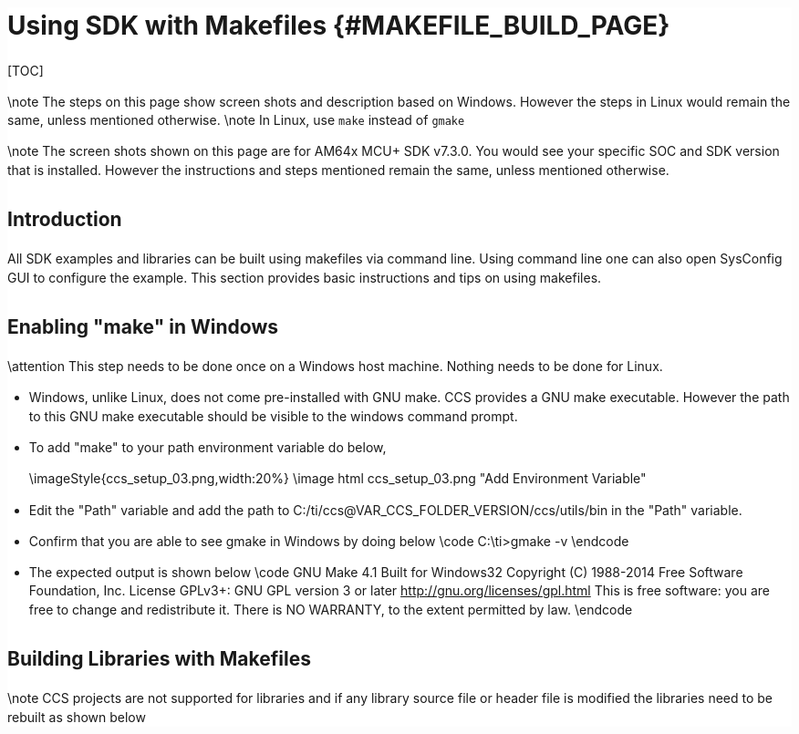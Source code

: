 # Using SDK with Makefiles {#MAKEFILE_BUILD_PAGE}

[TOC]

\note The steps on this page show screen shots and description based on Windows.
      However the steps in Linux would remain the same, unless mentioned otherwise.
\note In Linux, use `make` instead of `gmake`

\note The screen shots shown on this page are for AM64x MCU+ SDK v7.3.0. You would see
      your specific SOC and SDK version that is installed.
      However the instructions and steps mentioned remain the same, unless mentioned otherwise.

## Introduction

All SDK examples and libraries can be built using makefiles via command line. Using command line one can also
open SysConfig GUI to configure the example. This section provides basic instructions and tips on using makefiles.

## Enabling "make" in Windows

\attention This step needs to be done once on a Windows host machine. Nothing needs to be done for Linux.

- Windows, unlike Linux, does not come pre-installed with GNU make.
  CCS provides a GNU make executable. However the path to this GNU make executable should be
  visible to the windows command prompt.
- To add "make" to your path environment variable do below,

    \imageStyle{ccs_setup_03.png,width:20%}
    \image html ccs_setup_03.png "Add Environment Variable"

- Edit the "Path" variable and add the path to C:/ti/ccs@VAR_CCS_FOLDER_VERSION/ccs/utils/bin in the "Path" variable.
- Confirm that you are able to see gmake in Windows by doing below
    \code
    C:\ti>gmake -v
    \endcode

- The expected output is shown below
    \code
    GNU Make 4.1
    Built for Windows32
    Copyright (C) 1988-2014 Free Software Foundation, Inc.
    License GPLv3+: GNU GPL version 3 or later <http://gnu.org/licenses/gpl.html>
    This is free software: you are free to change and redistribute it.
    There is NO WARRANTY, to the extent permitted by law.
    \endcode

## Building Libraries with Makefiles

\note CCS projects are not supported for libraries and if any library source file or header file
      is modified the libraries need to be rebuilt as shown below
